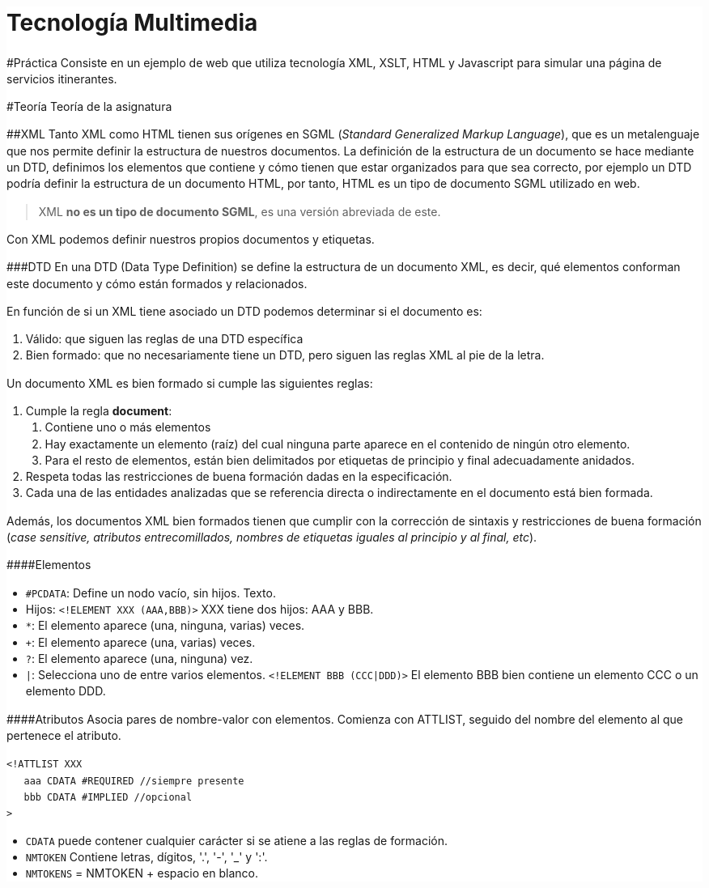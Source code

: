 Tecnología Multimedia
=====================

#Práctica
Consiste en un ejemplo de web que utiliza tecnología XML, XSLT, HTML y Javascript para simular una página de servicios itinerantes.

#Teoría
Teoría de la asignatura

##XML
Tanto XML como HTML tienen sus orígenes en SGML (*Standard Generalized Markup Language*), que es un metalenguaje que nos permite definir la estructura de nuestros documentos. La definición de la estructura de un documento se hace mediante un DTD, definimos los elementos que contiene y cómo tienen que estar organizados para que sea correcto, por ejemplo un DTD podría definir la estructura de un documento HTML, por tanto, HTML es un tipo de documento SGML utilizado en web.

> XML **no es un tipo de documento SGML**, es una versión abreviada de este.

Con XML podemos definir nuestros propios documentos y etiquetas.

###DTD
En una DTD (Data Type Definition) se define la estructura de un documento XML, es decir, qué elementos conforman este documento y cómo están formados y relacionados.

En función de si un XML tiene asociado un DTD podemos determinar si el documento es:

1. Válido: que siguen las reglas de una DTD específica
2. Bien formado: que no necesariamente tiene un DTD, pero siguen las reglas XML al pie de la letra.

Un documento XML es bien formado si cumple las siguientes reglas:

1. Cumple la regla **document**:
   1. Contiene uno o más elementos
   2. Hay exactamente un elemento (raíz) del cual ninguna parte aparece en el contenido de ningún otro elemento.
   3. Para el resto de elementos, están bien delimitados por etiquetas de principio y final adecuadamente anidados.
2. Respeta todas las restricciones de buena formación dadas en la especificación.
3. Cada una de las entidades analizadas que se referencia directa o indirectamente en el documento está bien formada.

Además, los documentos XML bien formados tienen que cumplir con la corrección de sintaxis y restricciones de buena formación (*case sensitive, atributos entrecomillados, nombres de etiquetas iguales al principio y al final, etc*).

####Elementos

* `#PCDATA`: Define un nodo vacío, sin hijos. Texto.
* Hijos: `<!ELEMENT XXX (AAA,BBB)>` XXX tiene dos hijos: AAA y BBB.
* `*`: El elemento aparece (una, ninguna, varias) veces.
* `+`: El elemento aparece (una, varias) veces.
* `?`: El elemento aparece (una, ninguna) vez.
* `|`: Selecciona uno de entre varios elementos. `<!ELEMENT BBB (CCC|DDD)>` El elemento BBB bien contiene un elemento CCC o un elemento DDD.

####Atributos
Asocia pares de nombre-valor con elementos. Comienza con ATTLIST, seguido del nombre del elemento al que pertenece el atributo.
```
<!ATTLIST XXX
   aaa CDATA #REQUIRED //siempre presente
   bbb CDATA #IMPLIED //opcional
>
```
* `CDATA` puede contener cualquier carácter si se atiene a las reglas de formación.
* `NMTOKEN` Contiene letras, dígitos, '.', '-', '_' y ':'.
* `NMTOKENS` = NMTOKEN + espacio en blanco.
